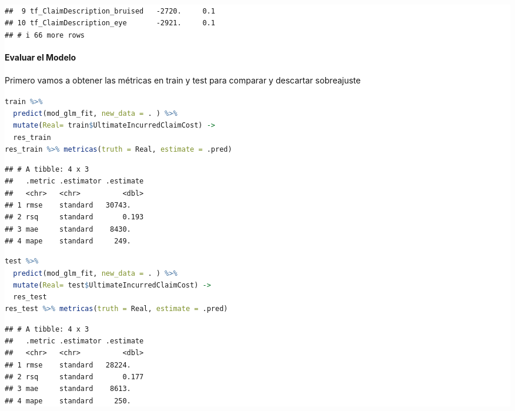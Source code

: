     ##  9 tf_ClaimDescription_bruised   -2720.     0.1
    ## 10 tf_ClaimDescription_eye       -2921.     0.1
    ## # i 66 more rows

#### Evaluar el Modelo

Primero vamos a obtener las métricas en train y test para comparar y
descartar sobreajuste

``` r
train %>% 
  predict(mod_glm_fit, new_data = . ) %>% 
  mutate(Real= train$UltimateIncurredClaimCost) ->
  res_train
res_train %>% metricas(truth = Real, estimate = .pred)
```

    ## # A tibble: 4 x 3
    ##   .metric .estimator .estimate
    ##   <chr>   <chr>          <dbl>
    ## 1 rmse    standard   30743.   
    ## 2 rsq     standard       0.193
    ## 3 mae     standard    8430.   
    ## 4 mape    standard     249.

``` r
test %>% 
  predict(mod_glm_fit, new_data = . ) %>% 
  mutate(Real= test$UltimateIncurredClaimCost) ->
  res_test
res_test %>% metricas(truth = Real, estimate = .pred)
```

    ## # A tibble: 4 x 3
    ##   .metric .estimator .estimate
    ##   <chr>   <chr>          <dbl>
    ## 1 rmse    standard   28224.   
    ## 2 rsq     standard       0.177
    ## 3 mae     standard    8613.   
    ## 4 mape    standard     250.
